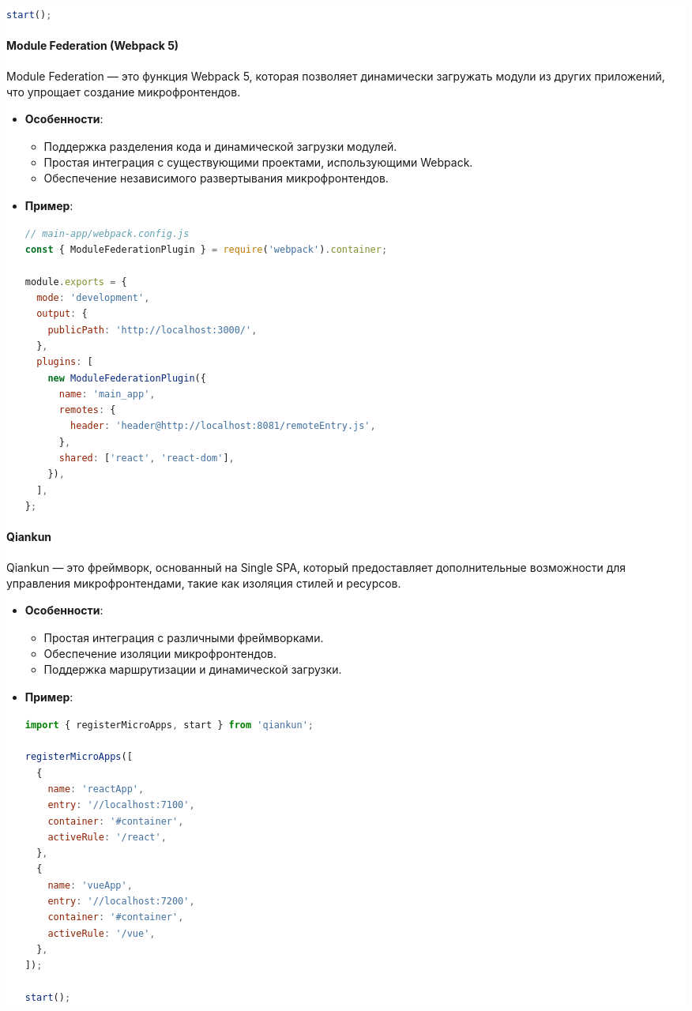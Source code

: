   ```javascript
  start();
  ```

#### **Module Federation (Webpack 5)**
Module Federation — это функция Webpack 5, которая позволяет динамически загружать модули из других приложений, что упрощает создание микрофронтендов.

- **Особенности**: 
  - Поддержка разделения кода и динамической загрузки модулей.
  - Простая интеграция с существующими проектами, использующими Webpack.
  - Обеспечение независимого развертывания микрофронтендов.

- **Пример**:
  ```javascript
  // main-app/webpack.config.js
  const { ModuleFederationPlugin } = require('webpack').container;

  module.exports = {
    mode: 'development',
    output: {
      publicPath: 'http://localhost:3000/',
    },
    plugins: [
      new ModuleFederationPlugin({
        name: 'main_app',
        remotes: {
          header: 'header@http://localhost:8081/remoteEntry.js',
        },
        shared: ['react', 'react-dom'],
      }),
    ],
  };
  ```

#### **Qiankun**
Qiankun — это фреймворк, основанный на Single SPA, который предоставляет дополнительные возможности для управления микрофронтендами, такие как изоляция стилей и ресурсов.

- **Особенности**: 
  - Простая интеграция с различными фреймворками.
  - Обеспечение изоляции микрофронтендов.
  - Поддержка маршрутизации и динамической загрузки.

- **Пример**:
  ```javascript
  import { registerMicroApps, start } from 'qiankun';

  registerMicroApps([
    {
      name: 'reactApp',
      entry: '//localhost:7100',
      container: '#container',
      activeRule: '/react',
    },
    {
      name: 'vueApp',
      entry: '//localhost:7200',
      container: '#container',
      activeRule: '/vue',
    },
  ]);

  start();
  ```
